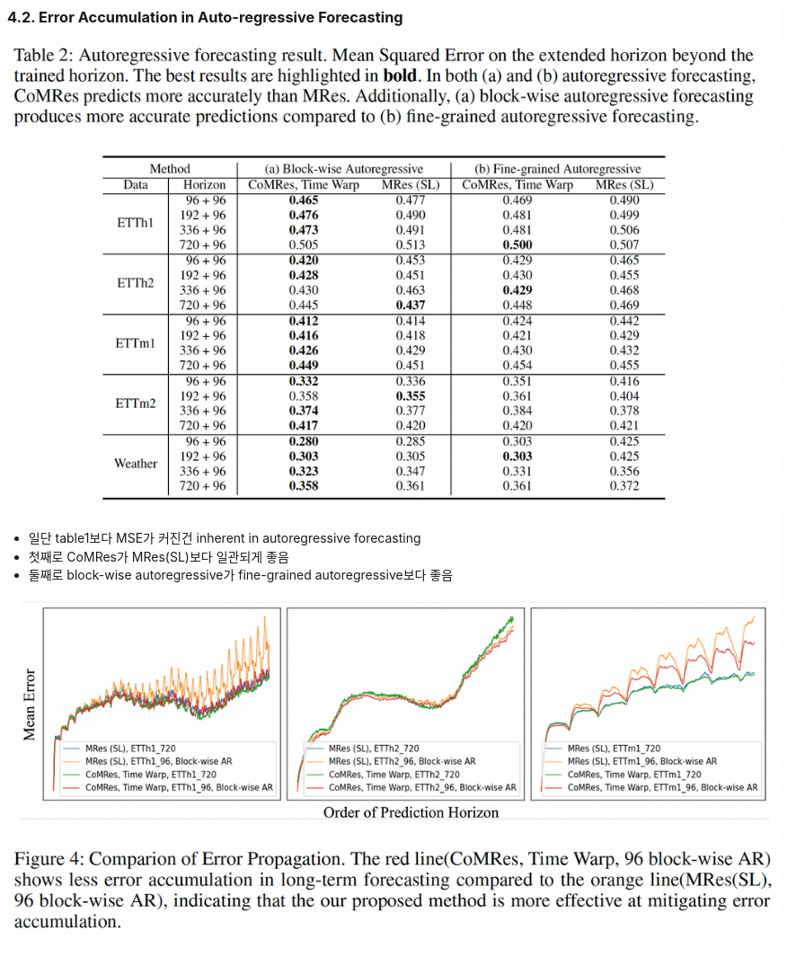 ### 4.2. Error Accumulation in Auto-regressive Forecasting

![그림1](/assets/img/timeseries/ComRes/table2.png)

- 일단 table1보다 MSE가 커진건 inherent in autoregressive forecasting
- 첫째로 CoMRes가 MRes(SL)보다 일관되게 좋음
- 둘째로 block-wise autoregressive가 fine-grained autoregressive보다 좋음

![그림1](/assets/img/timeseries/ComRes/fig4.png)
